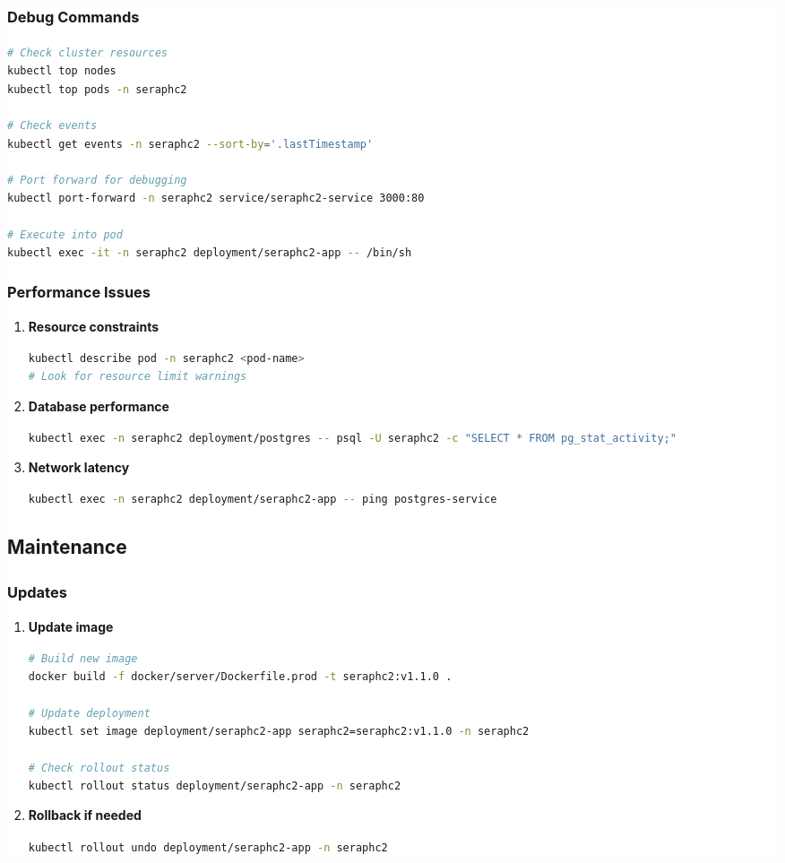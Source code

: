 ### Debug Commands

```bash
# Check cluster resources
kubectl top nodes
kubectl top pods -n seraphc2

# Check events
kubectl get events -n seraphc2 --sort-by='.lastTimestamp'

# Port forward for debugging
kubectl port-forward -n seraphc2 service/seraphc2-service 3000:80

# Execute into pod
kubectl exec -it -n seraphc2 deployment/seraphc2-app -- /bin/sh
```

### Performance Issues

1. **Resource constraints**
   ```bash
   kubectl describe pod -n seraphc2 <pod-name>
   # Look for resource limit warnings
   ```

2. **Database performance**
   ```bash
   kubectl exec -n seraphc2 deployment/postgres -- psql -U seraphc2 -c "SELECT * FROM pg_stat_activity;"
   ```

3. **Network latency**
   ```bash
   kubectl exec -n seraphc2 deployment/seraphc2-app -- ping postgres-service
   ```

## Maintenance

### Updates

1. **Update image**
   ```bash
   # Build new image
   docker build -f docker/server/Dockerfile.prod -t seraphc2:v1.1.0 .
   
   # Update deployment
   kubectl set image deployment/seraphc2-app seraphc2=seraphc2:v1.1.0 -n seraphc2
   
   # Check rollout status
   kubectl rollout status deployment/seraphc2-app -n seraphc2
   ```

2. **Rollback if needed**
   ```bash
   kubectl rollout undo deployment/seraphc2-app -n seraphc2
   ```

